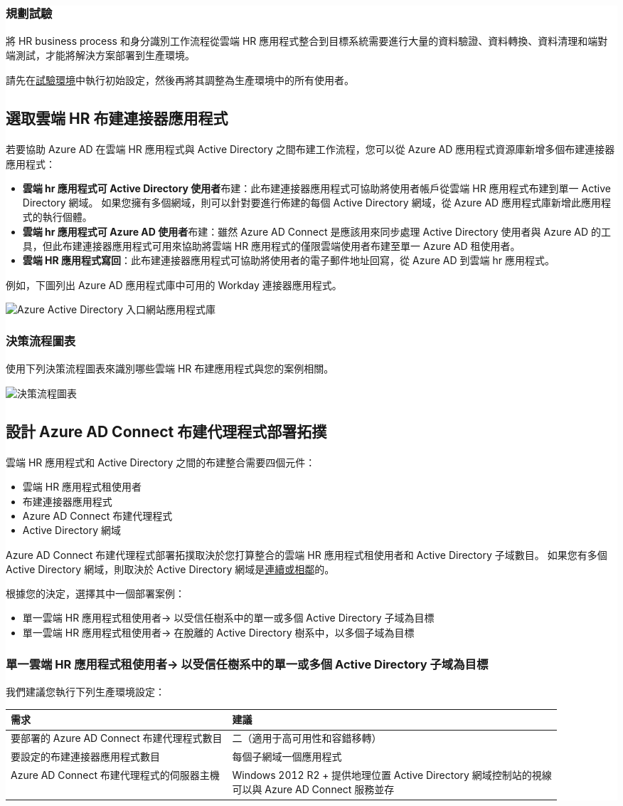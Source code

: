 ### <a name="plan-a-pilot"></a>規劃試驗

將 HR business process 和身分識別工作流程從雲端 HR 應用程式整合到目標系統需要進行大量的資料驗證、資料轉換、資料清理和端對端測試，才能將解決方案部署到生產環境。

請先在[試驗環境](../fundamentals/active-directory-deployment-plans.md#best-practices-for-a-pilot)中執行初始設定，然後再將其調整為生產環境中的所有使用者。

## <a name="select-cloud-hr-provisioning-connector-apps"></a>選取雲端 HR 布建連接器應用程式

若要協助 Azure AD 在雲端 HR 應用程式與 Active Directory 之間布建工作流程，您可以從 Azure AD 應用程式資源庫新增多個布建連接器應用程式：

- **雲端 hr 應用程式可 Active Directory 使用者**布建：此布建連接器應用程式可協助將使用者帳戶從雲端 HR 應用程式布建到單一 Active Directory 網域。 如果您擁有多個網域，則可以針對要進行佈建的每個 Active Directory 網域，從 Azure AD 應用程式庫新增此應用程式的執行個體。
- **雲端 hr 應用程式可 Azure AD 使用者**布建：雖然 Azure AD Connect 是應該用來同步處理 Active Directory 使用者與 Azure AD 的工具，但此布建連接器應用程式可用來協助將雲端 HR 應用程式的僅限雲端使用者布建至單一 Azure AD 租使用者。
- **雲端 HR 應用程式寫回**：此布建連接器應用程式可協助將使用者的電子郵件地址回寫，從 Azure AD 到雲端 hr 應用程式。

例如，下圖列出 Azure AD 應用程式庫中可用的 Workday 連接器應用程式。

![Azure Active Directory 入口網站應用程式庫](media/plan-cloud-hr-provision/plan-cloudhr-provisioning-img2.png)

### <a name="decision-flow-chart"></a>決策流程圖表

使用下列決策流程圖表來識別哪些雲端 HR 布建應用程式與您的案例相關。

![決策流程圖表](media/plan-cloud-hr-provision/plan-cloudhr-provisioning-img3.png)

## <a name="design-the-azure-ad-connect-provisioning-agent-deployment-topology"></a>設計 Azure AD Connect 布建代理程式部署拓撲

雲端 HR 應用程式和 Active Directory 之間的布建整合需要四個元件：

- 雲端 HR 應用程式租使用者
- 布建連接器應用程式
- Azure AD Connect 布建代理程式
- Active Directory 網域

Azure AD Connect 布建代理程式部署拓撲取決於您打算整合的雲端 HR 應用程式租使用者和 Active Directory 子域數目。 如果您有多個 Active Directory 網域，則取決於 Active Directory 網域是[連續或相鄰](https://docs.microsoft.com/windows-server/identity/ad-ds/plan/disjoint-namespace)的。

根據您的決定，選擇其中一個部署案例：

- 單一雲端 HR 應用程式租使用者-> 以受信任樹系中的單一或多個 Active Directory 子域為目標
- 單一雲端 HR 應用程式租使用者-> 在脫離的 Active Directory 樹系中，以多個子域為目標

### <a name="single-cloud-hr-app-tenant---target-single-or-multiple-active-directory-child-domains-in-a-trusted-forest"></a>單一雲端 HR 應用程式租使用者-> 以受信任樹系中的單一或多個 Active Directory 子域為目標

我們建議您執行下列生產環境設定：

|需求|建議|
|:-|:-|
|要部署的 Azure AD Connect 布建代理程式數目|二（適用于高可用性和容錯移轉）
|要設定的布建連接器應用程式數目|每個子網域一個應用程式|
|Azure AD Connect 布建代理程式的伺服器主機|Windows 2012 R2 + 提供地理位置 Active Directory 網域控制站的視線</br>可以與 Azure AD Connect 服務並存|
